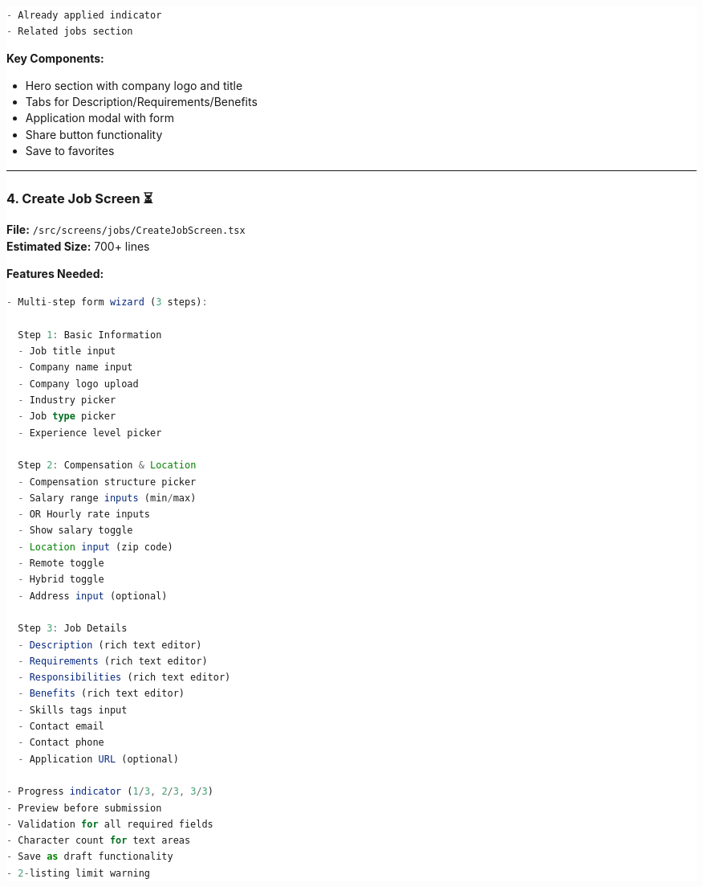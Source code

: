 ```typescript
- Already applied indicator
- Related jobs section
```

**Key Components:**

- Hero section with company logo and title
- Tabs for Description/Requirements/Benefits
- Application modal with form
- Share button functionality
- Save to favorites

---

### **4. Create Job Screen** ⏳

**File:** `/src/screens/jobs/CreateJobScreen.tsx`  
**Estimated Size:** 700+ lines

**Features Needed:**

```typescript
- Multi-step form wizard (3 steps):

  Step 1: Basic Information
  - Job title input
  - Company name input
  - Company logo upload
  - Industry picker
  - Job type picker
  - Experience level picker

  Step 2: Compensation & Location
  - Compensation structure picker
  - Salary range inputs (min/max)
  - OR Hourly rate inputs
  - Show salary toggle
  - Location input (zip code)
  - Remote toggle
  - Hybrid toggle
  - Address input (optional)

  Step 3: Job Details
  - Description (rich text editor)
  - Requirements (rich text editor)
  - Responsibilities (rich text editor)
  - Benefits (rich text editor)
  - Skills tags input
  - Contact email
  - Contact phone
  - Application URL (optional)

- Progress indicator (1/3, 2/3, 3/3)
- Preview before submission
- Validation for all required fields
- Character count for text areas
- Save as draft functionality
- 2-listing limit warning
```
